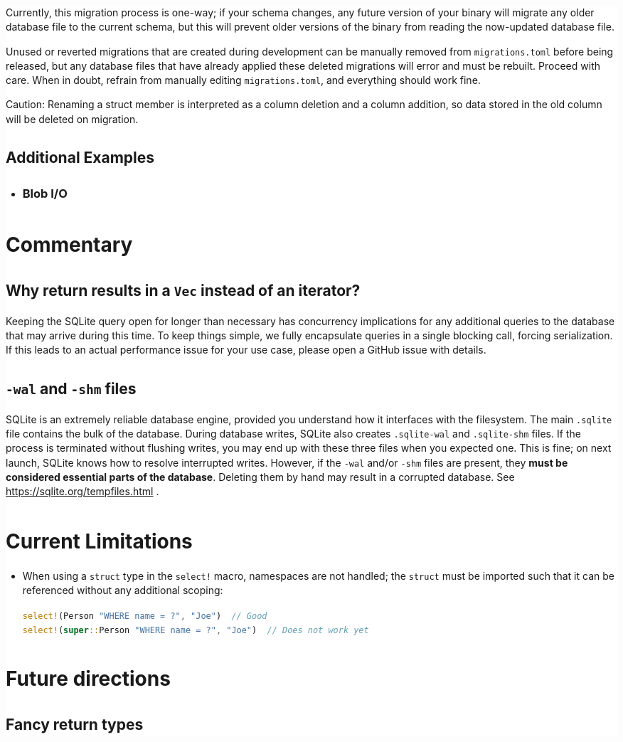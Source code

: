 Currently, this migration process is one-way; if your schema changes, any future version of your binary will migrate any older database file to the current schema, but this will prevent older versions of the binary from reading the now-updated database file.

Unused or reverted migrations that are created during development can be manually removed from `migrations.toml` before being released, but any database files that have already applied these deleted migrations will error and must be rebuilt. Proceed with care. When in doubt, refrain from manually editing `migrations.toml`, and everything should work fine.

Caution: Renaming a struct member is interpreted as a column deletion and a column addition, so data stored in the old column will be deleted on migration.

## Additional Examples

- ### Blob I/O

# Commentary

## Why return results in a `Vec` instead of an iterator?

Keeping the SQLite query open for longer than necessary has concurrency implications for any additional queries to the database that may arrive during this time. To keep things simple, we fully encapsulate queries in a single blocking call, forcing serialization. If this leads to an actual performance issue for your use case, please open a GitHub issue with details.

## `-wal` and `-shm` files

SQLite is an extremely reliable database engine, provided you understand how it interfaces with the filesystem. The main `.sqlite` file contains the bulk of the database. During database writes, SQLite also creates `.sqlite-wal` and `.sqlite-shm` files. If the process is terminated without flushing writes, you may end up with these three files when you expected one. This is fine; on next launch, SQLite knows how to resolve interrupted writes. However, if the `-wal` and/or `-shm` files are present, they **must be considered essential parts of the database**. Deleting them by hand may result in a corrupted database. See https://sqlite.org/tempfiles.html .

# Current Limitations

- When using a `struct` type in the `select!` macro, namespaces are not handled; the `struct` must be imported such that it can be referenced without any additional scoping:

  ```rust
  select!(Person "WHERE name = ?", "Joe")  // Good
  select!(super::Person "WHERE name = ?", "Joe")  // Does not work yet
  ```

# Future directions

## Fancy return types
